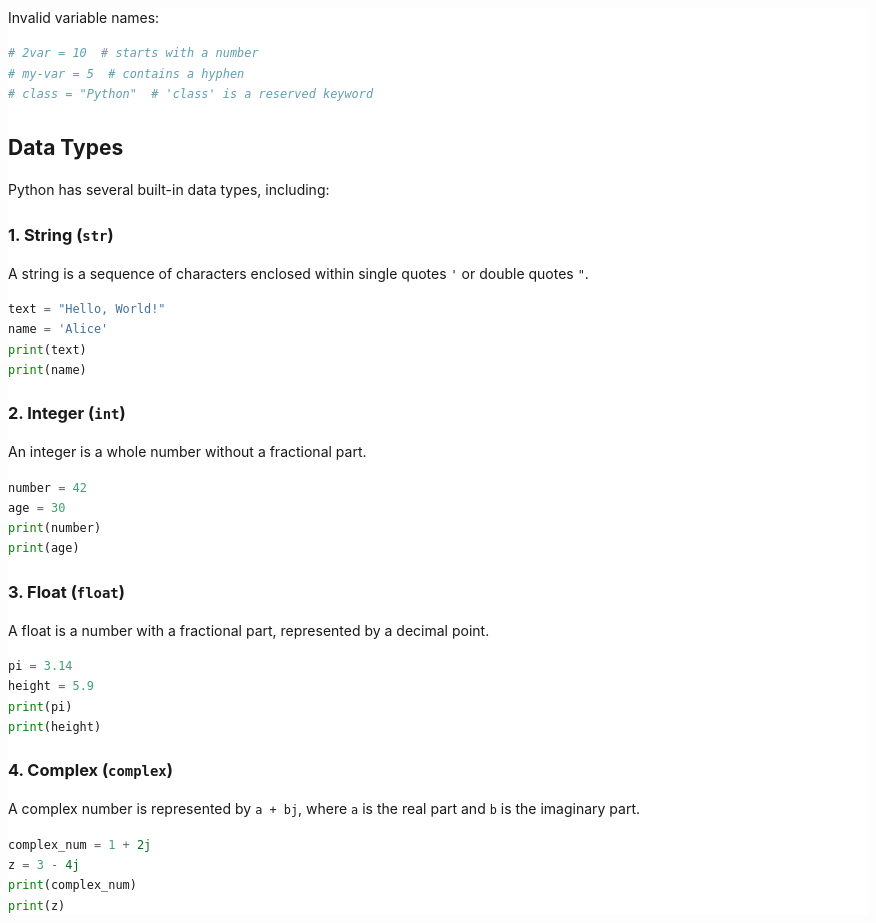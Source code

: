 Invalid variable names:

```python
# 2var = 10  # starts with a number
# my-var = 5  # contains a hyphen
# class = "Python"  # 'class' is a reserved keyword
```

## Data Types

Python has several built-in data types, including:

### 1. String (`str`)

A string is a sequence of characters enclosed within single quotes `'` or double quotes `"`. 

```python
text = "Hello, World!"
name = 'Alice'
print(text)
print(name)
```

### 2. Integer (`int`)

An integer is a whole number without a fractional part. 

```python
number = 42
age = 30
print(number)
print(age)
```

### 3. Float (`float`)

A float is a number with a fractional part, represented by a decimal point.

```python
pi = 3.14
height = 5.9
print(pi)
print(height)
```

### 4. Complex (`complex`)

A complex number is represented by `a + bj`, where `a` is the real part and `b` is the imaginary part.

```python
complex_num = 1 + 2j
z = 3 - 4j
print(complex_num)
print(z)
```
